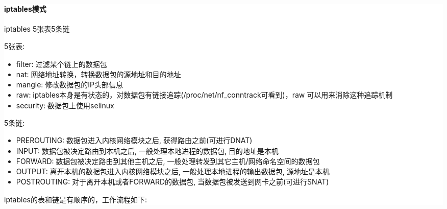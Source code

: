 #### iptables模式

iptables 5张表5条链

5张表:
- filter: 过滤某个链上的数据包
- nat: 网络地址转换，转换数据包的源地址和目的地址
- mangle: 修改数据包的IP头部信息
- raw: iptables本身是有状态的，对数据包有链接追踪(/proc/net/nf_conntrack可看到)，raw
可以用来消除这种追踪机制
- security: 数据包上使用selinux

5条链:
- PREROUTING: 数据包进入内核网络模块之后, 获得路由之前(可进行DNAT)
- INPUT: 数据包被决定路由到本机之后, 一般处理本地进程的数据包, 目的地址是本机
- FORWARD: 数据包被决定路由到其他主机之后, 一般处理转发到其它主机/网络命名空间的数据包
- OUTPUT: 离开本机的数据包进入内核网络模块之后, 一般处理本地进程的输出数据包, 源地址是本机
- POSTROUTING: 对于离开本机或者FORWARD的数据包, 当数据包被发送到网卡之前(可进行SNAT) 

iptables的表和链是有顺序的，工作流程如下:
